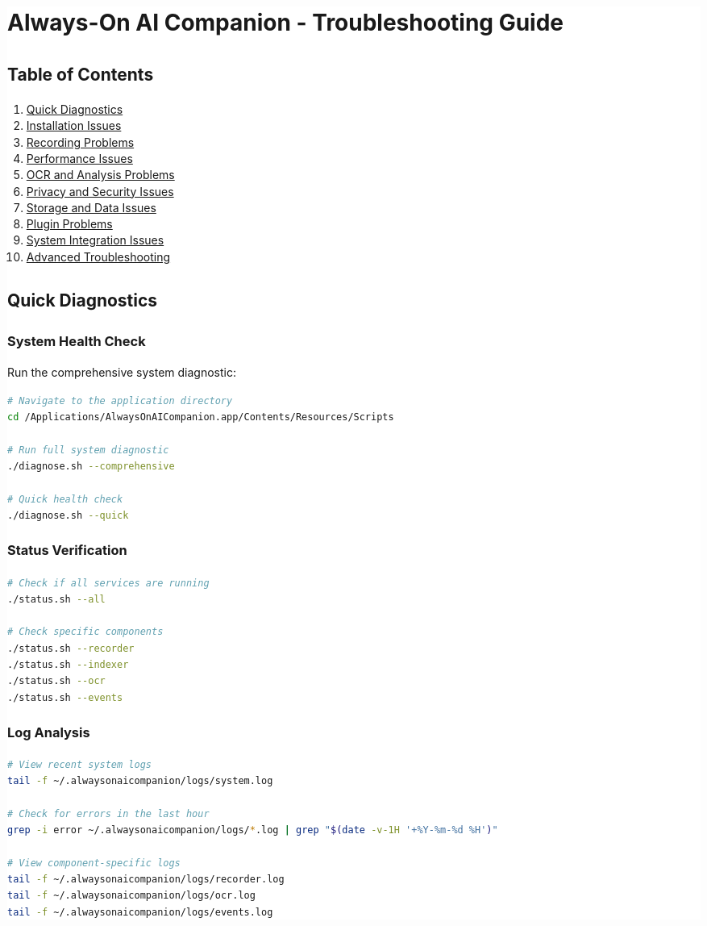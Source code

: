 # Always-On AI Companion - Troubleshooting Guide

## Table of Contents

1. [Quick Diagnostics](#quick-diagnostics)
2. [Installation Issues](#installation-issues)
3. [Recording Problems](#recording-problems)
4. [Performance Issues](#performance-issues)
5. [OCR and Analysis Problems](#ocr-and-analysis-problems)
6. [Privacy and Security Issues](#privacy-and-security-issues)
7. [Storage and Data Issues](#storage-and-data-issues)
8. [Plugin Problems](#plugin-problems)
9. [System Integration Issues](#system-integration-issues)
10. [Advanced Troubleshooting](#advanced-troubleshooting)

## Quick Diagnostics

### System Health Check

Run the comprehensive system diagnostic:

```bash
# Navigate to the application directory
cd /Applications/AlwaysOnAICompanion.app/Contents/Resources/Scripts

# Run full system diagnostic
./diagnose.sh --comprehensive

# Quick health check
./diagnose.sh --quick
```

### Status Verification

```bash
# Check if all services are running
./status.sh --all

# Check specific components
./status.sh --recorder
./status.sh --indexer
./status.sh --ocr
./status.sh --events
```

### Log Analysis

```bash
# View recent system logs
tail -f ~/.alwaysonaicompanion/logs/system.log

# Check for errors in the last hour
grep -i error ~/.alwaysonaicompanion/logs/*.log | grep "$(date -v-1H '+%Y-%m-%d %H')"

# View component-specific logs
tail -f ~/.alwaysonaicompanion/logs/recorder.log
tail -f ~/.alwaysonaicompanion/logs/ocr.log
tail -f ~/.alwaysonaicompanion/logs/events.log
```

